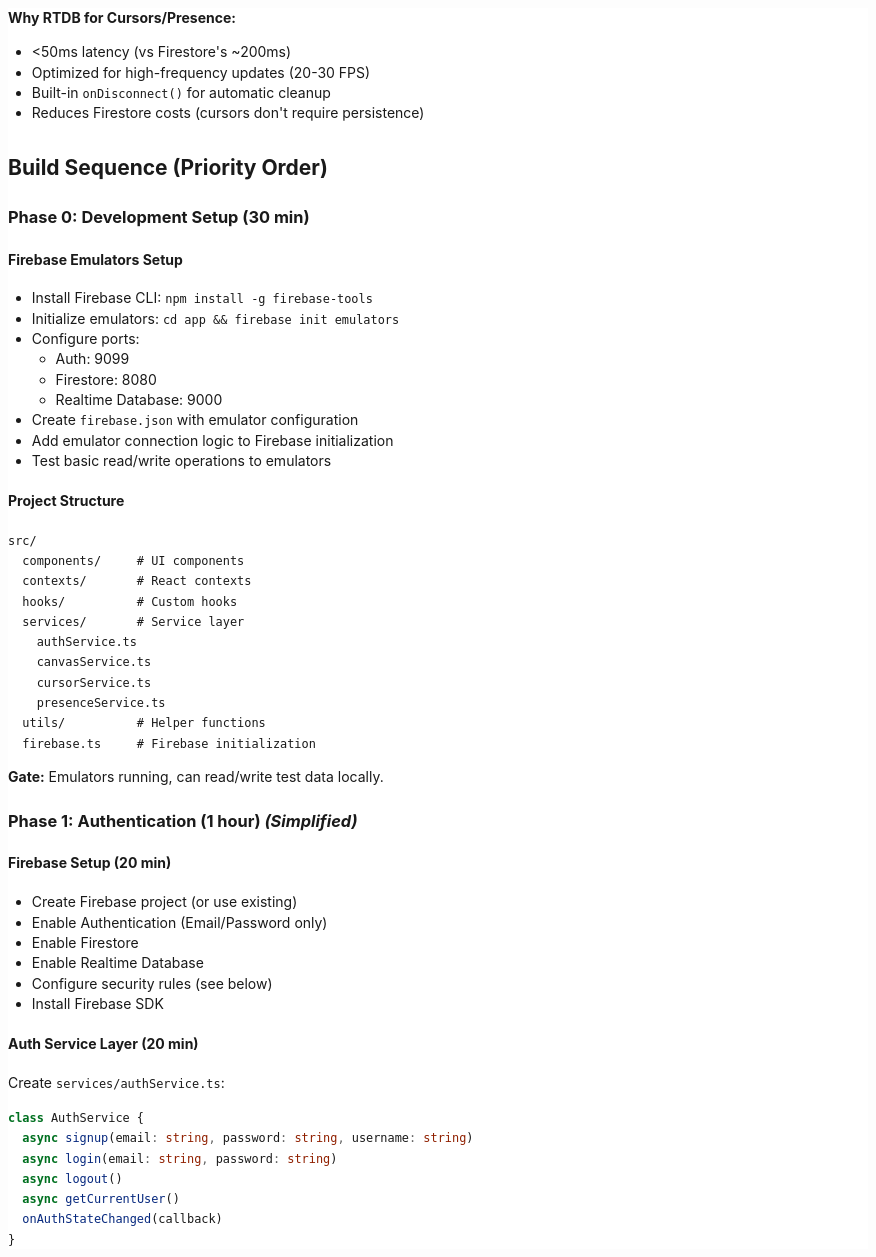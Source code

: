 **Why RTDB for Cursors/Presence:**
- <50ms latency (vs Firestore's ~200ms)
- Optimized for high-frequency updates (20-30 FPS)
- Built-in `onDisconnect()` for automatic cleanup
- Reduces Firestore costs (cursors don't require persistence)
## Build Sequence (Priority Order)

### Phase 0: Development Setup (30 min)

#### Firebase Emulators Setup
- Install Firebase CLI: `npm install -g firebase-tools`
- Initialize emulators: `cd app && firebase init emulators`
- Configure ports:
  - Auth: 9099
  - Firestore: 8080
  - Realtime Database: 9000
- Create `firebase.json` with emulator configuration
- Add emulator connection logic to Firebase initialization
- Test basic read/write operations to emulators

#### Project Structure
```apply 
src/
  components/     # UI components
  contexts/       # React contexts
  hooks/          # Custom hooks
  services/       # Service layer
    authService.ts
    canvasService.ts
    cursorService.ts
    presenceService.ts
  utils/          # Helper functions
  firebase.ts     # Firebase initialization
```

**Gate:** Emulators running, can read/write test data locally.
### Phase 1: Authentication (1 hour) *(Simplified)*

#### Firebase Setup (20 min)
- Create Firebase project (or use existing)
- Enable Authentication (Email/Password only)
- Enable Firestore
- Enable Realtime Database
- Configure security rules (see below)
- Install Firebase SDK

#### Auth Service Layer (20 min)
Create `services/authService.ts`:
```typescript
class AuthService {
  async signup(email: string, password: string, username: string)
  async login(email: string, password: string)
  async logout()
  async getCurrentUser()
  onAuthStateChanged(callback)
}
```
